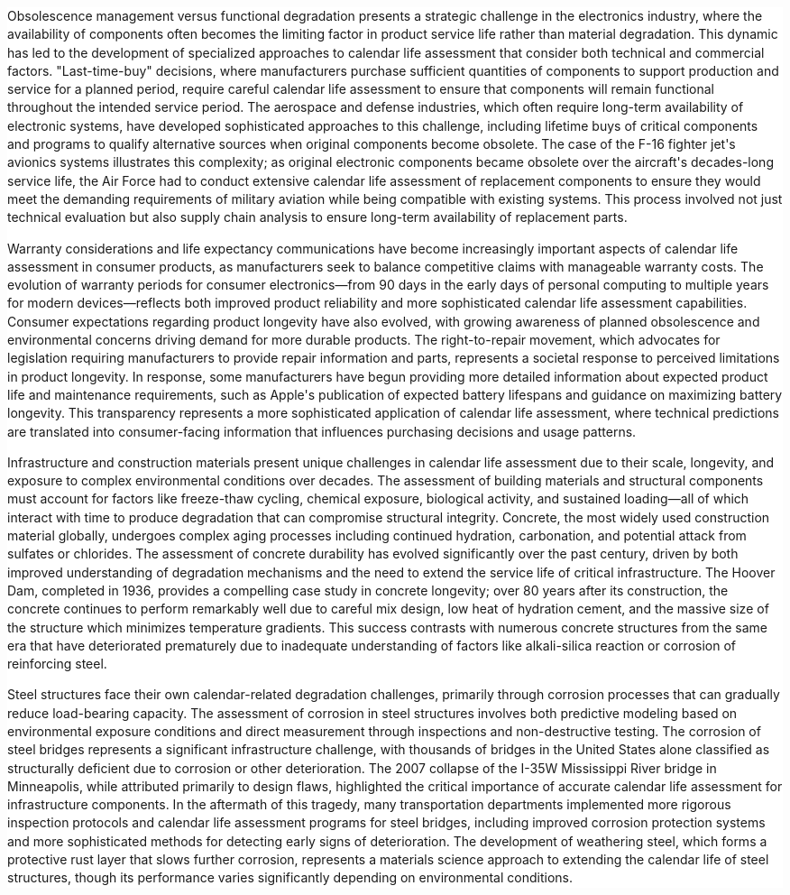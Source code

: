 Obsolescence management versus functional degradation presents a strategic challenge in the electronics industry, where the availability of components often becomes the limiting factor in product service life rather than material degradation. This dynamic has led to the development of specialized approaches to calendar life assessment that consider both technical and commercial factors. "Last-time-buy" decisions, where manufacturers purchase sufficient quantities of components to support production and service for a planned period, require careful calendar life assessment to ensure that components will remain functional throughout the intended service period. The aerospace and defense industries, which often require long-term availability of electronic systems, have developed sophisticated approaches to this challenge, including lifetime buys of critical components and programs to qualify alternative sources when original components become obsolete. The case of the F-16 fighter jet's avionics systems illustrates this complexity; as original electronic components became obsolete over the aircraft's decades-long service life, the Air Force had to conduct extensive calendar life assessment of replacement components to ensure they would meet the demanding requirements of military aviation while being compatible with existing systems. This process involved not just technical evaluation but also supply chain analysis to ensure long-term availability of replacement parts.

Warranty considerations and life expectancy communications have become increasingly important aspects of calendar life assessment in consumer products, as manufacturers seek to balance competitive claims with manageable warranty costs. The evolution of warranty periods for consumer electronics—from 90 days in the early days of personal computing to multiple years for modern devices—reflects both improved product reliability and more sophisticated calendar life assessment capabilities. Consumer expectations regarding product longevity have also evolved, with growing awareness of planned obsolescence and environmental concerns driving demand for more durable products. The right-to-repair movement, which advocates for legislation requiring manufacturers to provide repair information and parts, represents a societal response to perceived limitations in product longevity. In response, some manufacturers have begun providing more detailed information about expected product life and maintenance requirements, such as Apple's publication of expected battery lifespans and guidance on maximizing battery longevity. This transparency represents a more sophisticated application of calendar life assessment, where technical predictions are translated into consumer-facing information that influences purchasing decisions and usage patterns.

Infrastructure and construction materials present unique challenges in calendar life assessment due to their scale, longevity, and exposure to complex environmental conditions over decades. The assessment of building materials and structural components must account for factors like freeze-thaw cycling, chemical exposure, biological activity, and sustained loading—all of which interact with time to produce degradation that can compromise structural integrity. Concrete, the most widely used construction material globally, undergoes complex aging processes including continued hydration, carbonation, and potential attack from sulfates or chlorides. The assessment of concrete durability has evolved significantly over the past century, driven by both improved understanding of degradation mechanisms and the need to extend the service life of critical infrastructure. The Hoover Dam, completed in 1936, provides a compelling case study in concrete longevity; over 80 years after its construction, the concrete continues to perform remarkably well due to careful mix design, low heat of hydration cement, and the massive size of the structure which minimizes temperature gradients. This success contrasts with numerous concrete structures from the same era that have deteriorated prematurely due to inadequate understanding of factors like alkali-silica reaction or corrosion of reinforcing steel.

Steel structures face their own calendar-related degradation challenges, primarily through corrosion processes that can gradually reduce load-bearing capacity. The assessment of corrosion in steel structures involves both predictive modeling based on environmental exposure conditions and direct measurement through inspections and non-destructive testing. The corrosion of steel bridges represents a significant infrastructure challenge, with thousands of bridges in the United States alone classified as structurally deficient due to corrosion or other deterioration. The 2007 collapse of the I-35W Mississippi River bridge in Minneapolis, while attributed primarily to design flaws, highlighted the critical importance of accurate calendar life assessment for infrastructure components. In the aftermath of this tragedy, many transportation departments implemented more rigorous inspection protocols and calendar life assessment programs for steel bridges, including improved corrosion protection systems and more sophisticated methods for detecting early signs of deterioration. The development of weathering steel, which forms a protective rust layer that slows further corrosion, represents a materials science approach to extending the calendar life of steel structures, though its performance varies significantly depending on environmental conditions.
